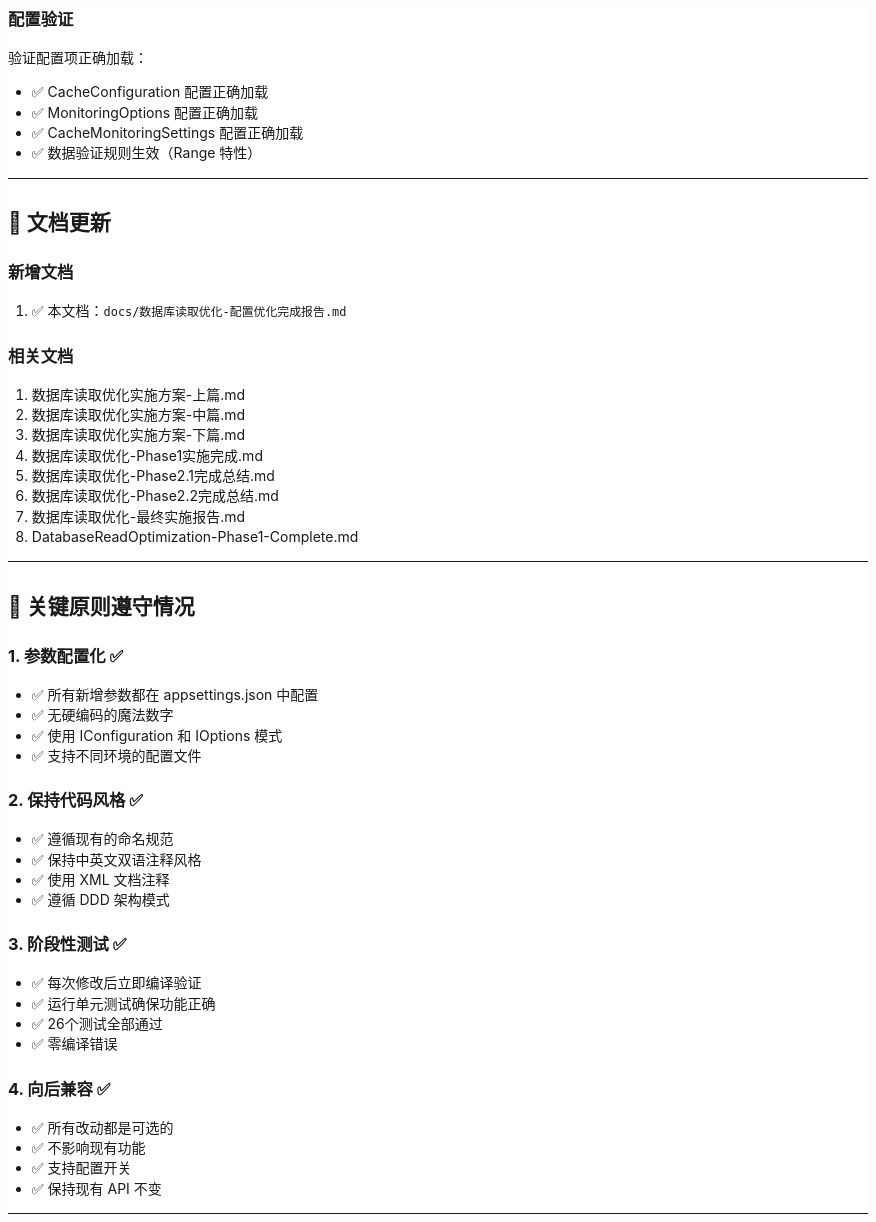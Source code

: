 ### 配置验证

验证配置项正确加载：
- ✅ CacheConfiguration 配置正确加载
- ✅ MonitoringOptions 配置正确加载
- ✅ CacheMonitoringSettings 配置正确加载
- ✅ 数据验证规则生效（Range 特性）

---

## 📝 文档更新

### 新增文档
1. ✅ 本文档：`docs/数据库读取优化-配置优化完成报告.md`

### 相关文档
1. 数据库读取优化实施方案-上篇.md
2. 数据库读取优化实施方案-中篇.md
3. 数据库读取优化实施方案-下篇.md
4. 数据库读取优化-Phase1实施完成.md
5. 数据库读取优化-Phase2.1完成总结.md
6. 数据库读取优化-Phase2.2完成总结.md
7. 数据库读取优化-最终实施报告.md
8. DatabaseReadOptimization-Phase1-Complete.md

---

## 🎯 关键原则遵守情况

### 1. 参数配置化 ✅
- ✅ 所有新增参数都在 appsettings.json 中配置
- ✅ 无硬编码的魔法数字
- ✅ 使用 IConfiguration 和 IOptions 模式
- ✅ 支持不同环境的配置文件

### 2. 保持代码风格 ✅
- ✅ 遵循现有的命名规范
- ✅ 保持中英文双语注释风格
- ✅ 使用 XML 文档注释
- ✅ 遵循 DDD 架构模式

### 3. 阶段性测试 ✅
- ✅ 每次修改后立即编译验证
- ✅ 运行单元测试确保功能正确
- ✅ 26个测试全部通过
- ✅ 零编译错误

### 4. 向后兼容 ✅
- ✅ 所有改动都是可选的
- ✅ 不影响现有功能
- ✅ 支持配置开关
- ✅ 保持现有 API 不变

---